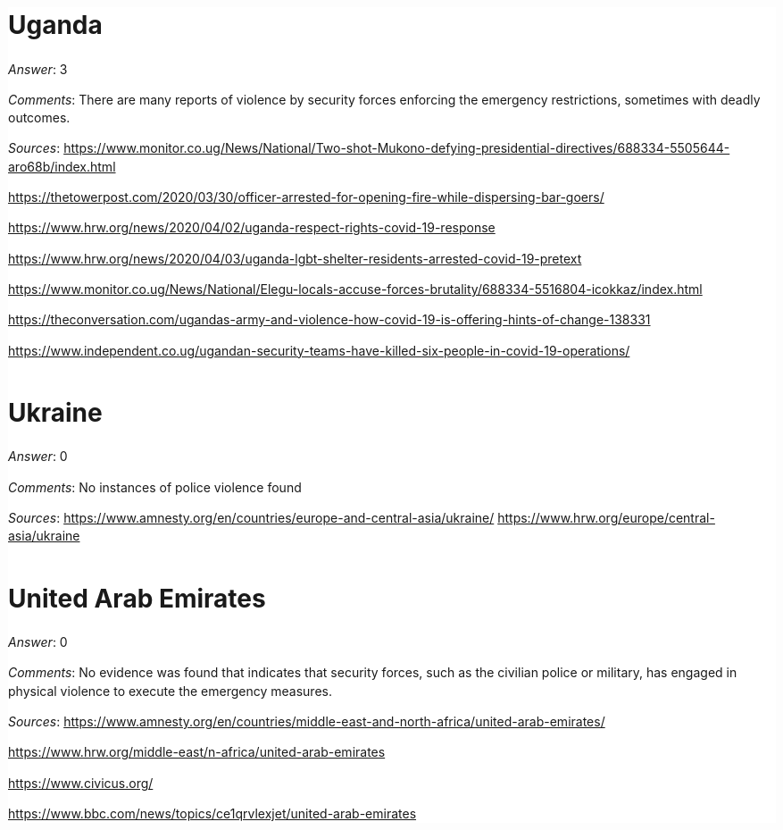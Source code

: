 

# Uganda 
*Answer*: 3 

*Comments*:
 There are many reports of violence by security forces enforcing the emergency restrictions, sometimes with deadly outcomes. 

*Sources*:
 https://www.monitor.co.ug/News/National/Two-shot-Mukono-defying-presidential-directives/688334-5505644-aro68b/index.html

https://thetowerpost.com/2020/03/30/officer-arrested-for-opening-fire-while-dispersing-bar-goers/

https://www.hrw.org/news/2020/04/02/uganda-respect-rights-covid-19-response

https://www.hrw.org/news/2020/04/03/uganda-lgbt-shelter-residents-arrested-covid-19-pretext

https://www.monitor.co.ug/News/National/Elegu-locals-accuse-forces-brutality/688334-5516804-icokkaz/index.html

https://theconversation.com/ugandas-army-and-violence-how-covid-19-is-offering-hints-of-change-138331

https://www.independent.co.ug/ugandan-security-teams-have-killed-six-people-in-covid-19-operations/



# Ukraine 
*Answer*: 0 

*Comments*:
 No instances of police violence found 

*Sources*:
 https://www.amnesty.org/en/countries/europe-and-central-asia/ukraine/
https://www.hrw.org/europe/central-asia/ukraine



# United Arab Emirates 
*Answer*: 0 

*Comments*:
 No evidence was found that indicates that security forces, such as the civilian police or military, has engaged in physical violence to execute the emergency measures. 

*Sources*:
 https://www.amnesty.org/en/countries/middle-east-and-north-africa/united-arab-emirates/

https://www.hrw.org/middle-east/n-africa/united-arab-emirates

https://www.civicus.org/

https://www.bbc.com/news/topics/ce1qrvlexjet/united-arab-emirates
